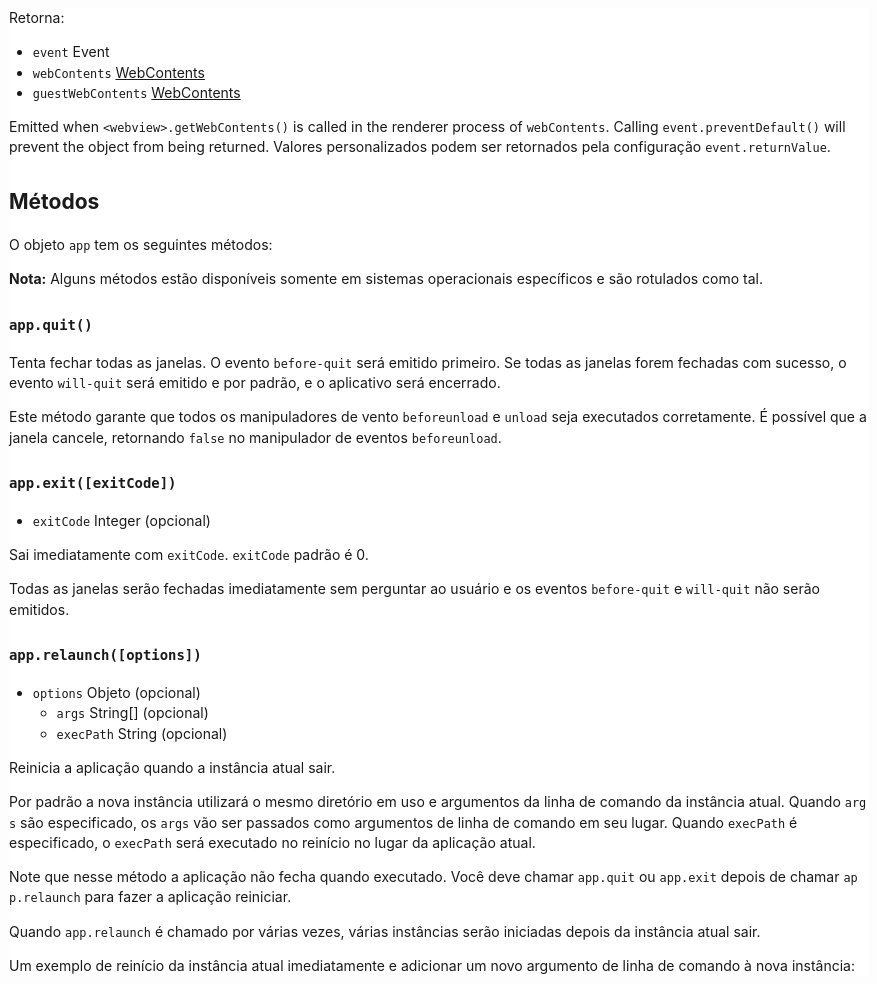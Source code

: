 Retorna:

* `event` Event
* `webContents` [WebContents](web-contents.md)
* `guestWebContents` [WebContents](web-contents.md)

Emitted when `<webview>.getWebContents()` is called in the renderer process of `webContents`. Calling `event.preventDefault()` will prevent the object from being returned. Valores personalizados podem ser retornados pela configuração `event.returnValue`.

## Métodos

O objeto `app` tem os seguintes métodos:

**Nota:** Alguns métodos estão disponíveis somente em sistemas operacionais específicos e são rotulados como tal.

### `app.quit()`

Tenta fechar todas as janelas. O evento `before-quit` será emitido primeiro. Se todas as janelas forem fechadas com sucesso, o evento `will-quit` será emitido e por padrão, e o aplicativo será encerrado.

Este método garante que todos os manipuladores de vento `beforeunload` e `unload` seja executados corretamente. É possível que a janela cancele, retornando `false` no manipulador de eventos `beforeunload`.

### `app.exit([exitCode])`

* `exitCode` Integer (opcional)

Sai imediatamente com `exitCode`. `exitCode` padrão é 0.

Todas as janelas serão fechadas imediatamente sem perguntar ao usuário e os eventos `before-quit` e `will-quit` não serão emitidos.

### `app.relaunch([options])`

* `options` Objeto (opcional) 
  * `args` String[] (opcional)
  * `execPath` String (opcional)

Reinicia a aplicação quando a instância atual sair.

Por padrão a nova instância utilizará o mesmo diretório em uso e argumentos da linha de comando da instância atual. Quando `args` são especificado, os `args` vão ser passados como argumentos de linha de comando em seu lugar. Quando `execPath` é especificado, o `execPath` será executado no reinício no lugar da aplicação atual.

Note que nesse método a aplicação não fecha quando executado. Você deve chamar `app.quit` ou `app.exit` depois de chamar `app.relaunch` para fazer a aplicação reiniciar.

Quando `app.relaunch` é chamado por várias vezes, várias instâncias serão iniciadas depois da instância atual sair.

Um exemplo de reinício da instância atual imediatamente e adicionar um novo argumento de linha de comando à nova instância:
